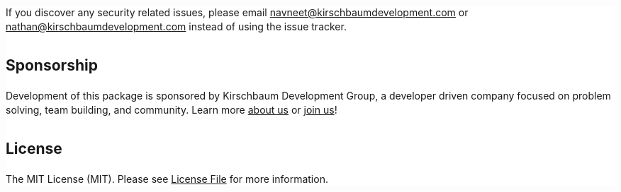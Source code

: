 If you discover any security related issues, please email navneet@kirschbaumdevelopment.com or nathan@kirschbaumdevelopment.com instead of using the issue tracker.

## Sponsorship

Development of this package is sponsored by Kirschbaum Development Group, a developer driven company focused on problem solving, team building, and community. Learn more [about us](https://kirschbaumdevelopment.com) or [join us](https://careers.kirschbaumdevelopment.com)!

## License

The MIT License (MIT). Please see [License File](LICENSE.md) for more information.
